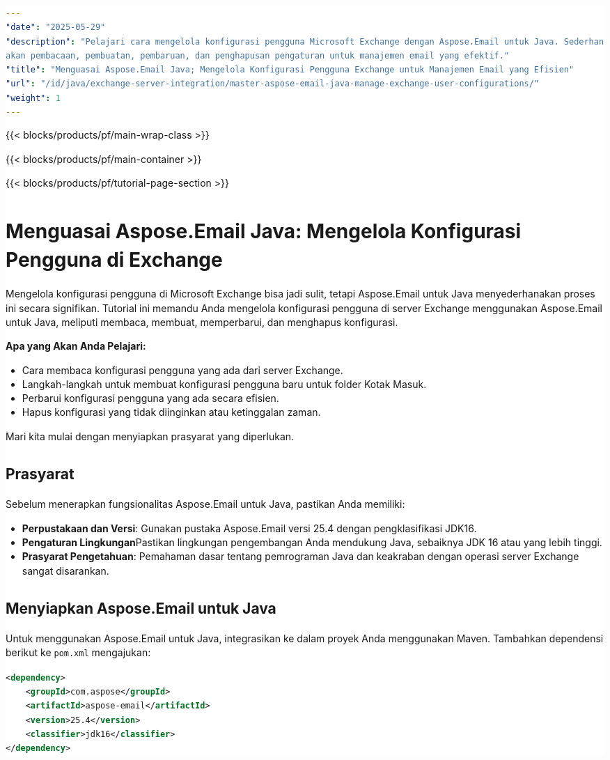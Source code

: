 ```yaml
---
"date": "2025-05-29"
"description": "Pelajari cara mengelola konfigurasi pengguna Microsoft Exchange dengan Aspose.Email untuk Java. Sederhanakan pembacaan, pembuatan, pembaruan, dan penghapusan pengaturan untuk manajemen email yang efektif."
"title": "Menguasai Aspose.Email Java; Mengelola Konfigurasi Pengguna Exchange untuk Manajemen Email yang Efisien"
"url": "/id/java/exchange-server-integration/master-aspose-email-java-manage-exchange-user-configurations/"
"weight": 1
---
```


{{< blocks/products/pf/main-wrap-class >}}

{{< blocks/products/pf/main-container >}}

{{< blocks/products/pf/tutorial-page-section >}}
# Menguasai Aspose.Email Java: Mengelola Konfigurasi Pengguna di Exchange

Mengelola konfigurasi pengguna di Microsoft Exchange bisa jadi sulit, tetapi Aspose.Email untuk Java menyederhanakan proses ini secara signifikan. Tutorial ini memandu Anda mengelola konfigurasi pengguna di server Exchange menggunakan Aspose.Email untuk Java, meliputi membaca, membuat, memperbarui, dan menghapus konfigurasi.

**Apa yang Akan Anda Pelajari:**
- Cara membaca konfigurasi pengguna yang ada dari server Exchange.
- Langkah-langkah untuk membuat konfigurasi pengguna baru untuk folder Kotak Masuk.
- Perbarui konfigurasi pengguna yang ada secara efisien.
- Hapus konfigurasi yang tidak diinginkan atau ketinggalan zaman.

Mari kita mulai dengan menyiapkan prasyarat yang diperlukan.

## Prasyarat

Sebelum menerapkan fungsionalitas Aspose.Email untuk Java, pastikan Anda memiliki:
- **Perpustakaan dan Versi**: Gunakan pustaka Aspose.Email versi 25.4 dengan pengklasifikasi JDK16.
- **Pengaturan Lingkungan**Pastikan lingkungan pengembangan Anda mendukung Java, sebaiknya JDK 16 atau yang lebih tinggi.
- **Prasyarat Pengetahuan**: Pemahaman dasar tentang pemrograman Java dan keakraban dengan operasi server Exchange sangat disarankan.

## Menyiapkan Aspose.Email untuk Java

Untuk menggunakan Aspose.Email untuk Java, integrasikan ke dalam proyek Anda menggunakan Maven. Tambahkan dependensi berikut ke `pom.xml` mengajukan:

```xml
<dependency>
    <groupId>com.aspose</groupId>
    <artifactId>aspose-email</artifactId>
    <version>25.4</version>
    <classifier>jdk16</classifier>
</dependency>
```
